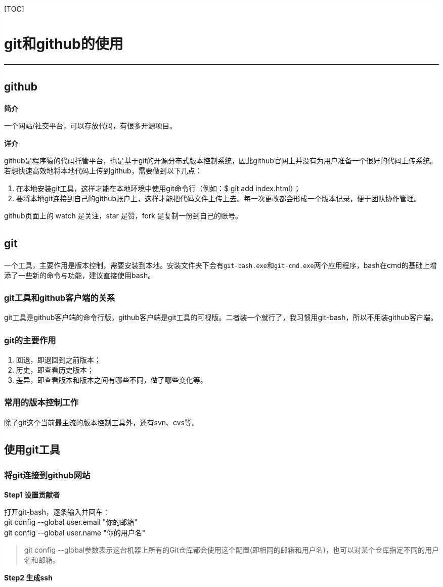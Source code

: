 ﻿[TOC]

git和github的使用
=

---

## github  
  
**简介**  

一个网站/社交平台，可以存放代码，有很多开源项目。
  
**详介**   

github是程序猿的代码托管平台，也是基于git的开源分布式版本控制系统，因此github官网上并没有为用户准备一个很好的代码上传系统。若想快速高效地将本地代码上传到github，需要做到以下几点：

1. 在本地安装git工具，这样才能在本地环境中使用git命令行（例如：$ git add index.html）；   
2. 要将本地git连接到自己的github账户上，这样才能把代码文件上传上去。每一次更改都会形成一个版本记录，便于团队协作管理。 

github页面上的 watch 是关注，star 是赞，fork 是复制一份到自己的账号。

## git  
  
一个工具，主要作用是版本控制，需要安装到本地。安装文件夹下会有`git-bash.exe`和`git-cmd.exe`两个应用程序，bash在cmd的基础上增添了一些新的命令与功能，建议直接使用bash。

### git工具和github客户端的关系

git工具是github客户端的命令行版，github客户端是git工具的可视版。二者装一个就行了，我习惯用git-bash，所以不用装github客户端。

### git的主要作用  
  
1. 回退，即退回到之前版本；
2. 历史，即查看历史版本；
3. 差异，即查看版本和版本之间有哪些不同，做了哪些变化等。

### 常用的版本控制工作

除了git这个当前最主流的版本控制工具外，还有svn、cvs等。

## 使用git工具

### 将git连接到github网站
  
**Step1 设置贡献者**  
  
打开git-bash，逐条输入并回车：    
git config --global  user.email "你的邮箱"    
git config --global  user.name "你的用户名"     
           
> git config  --global参数表示这台机器上所有的Git仓库都会使用这个配置(即相同的邮箱和用户名)，也可以对某个仓库指定不同的用户名和邮箱。
  
**Step2 生成ssh**  
      
